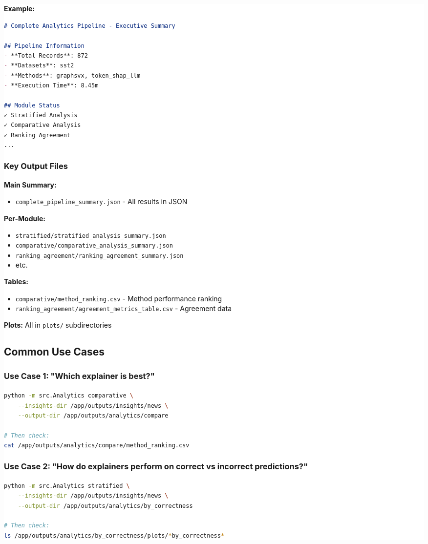 **Example:**
```markdown
# Complete Analytics Pipeline - Executive Summary

## Pipeline Information
- **Total Records**: 872
- **Datasets**: sst2
- **Methods**: graphsvx, token_shap_llm
- **Execution Time**: 8.45m

## Module Status
✓ Stratified Analysis
✓ Comparative Analysis
✓ Ranking Agreement
...
```

### Key Output Files

**Main Summary:**
- `complete_pipeline_summary.json` - All results in JSON

**Per-Module:**
- `stratified/stratified_analysis_summary.json`
- `comparative/comparative_analysis_summary.json`
- `ranking_agreement/ranking_agreement_summary.json`
- etc.

**Tables:**
- `comparative/method_ranking.csv` - Method performance ranking
- `ranking_agreement/agreement_metrics_table.csv` - Agreement data

**Plots:** All in `plots/` subdirectories

## Common Use Cases

### Use Case 1: "Which explainer is best?"

```bash
python -m src.Analytics comparative \
    --insights-dir /app/outputs/insights/news \
    --output-dir /app/outputs/analytics/compare

# Then check:
cat /app/outputs/analytics/compare/method_ranking.csv
```

### Use Case 2: "How do explainers perform on correct vs incorrect predictions?"

```bash
python -m src.Analytics stratified \
    --insights-dir /app/outputs/insights/news \
    --output-dir /app/outputs/analytics/by_correctness

# Then check:
ls /app/outputs/analytics/by_correctness/plots/*by_correctness*
```
